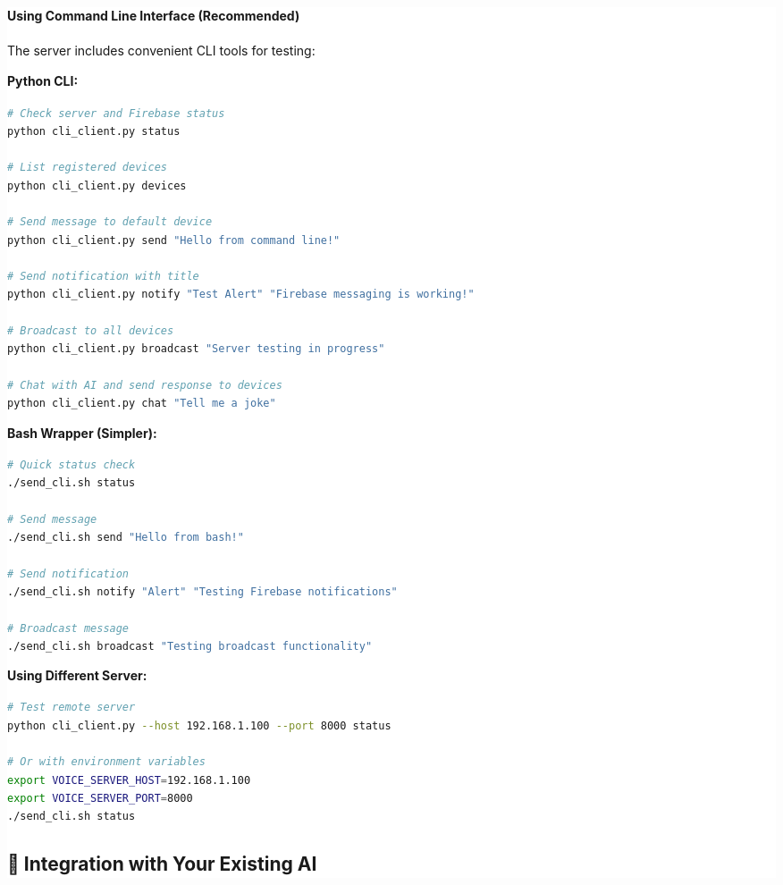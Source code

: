#### Using Command Line Interface (Recommended)

The server includes convenient CLI tools for testing:

**Python CLI:**
```bash
# Check server and Firebase status
python cli_client.py status

# List registered devices
python cli_client.py devices

# Send message to default device
python cli_client.py send "Hello from command line!"

# Send notification with title
python cli_client.py notify "Test Alert" "Firebase messaging is working!"

# Broadcast to all devices
python cli_client.py broadcast "Server testing in progress"

# Chat with AI and send response to devices
python cli_client.py chat "Tell me a joke"
```

**Bash Wrapper (Simpler):**
```bash
# Quick status check
./send_cli.sh status

# Send message
./send_cli.sh send "Hello from bash!"

# Send notification
./send_cli.sh notify "Alert" "Testing Firebase notifications"

# Broadcast message
./send_cli.sh broadcast "Testing broadcast functionality"
```

**Using Different Server:**
```bash
# Test remote server
python cli_client.py --host 192.168.1.100 --port 8000 status

# Or with environment variables
export VOICE_SERVER_HOST=192.168.1.100
export VOICE_SERVER_PORT=8000
./send_cli.sh status
```

## 🔧 Integration with Your Existing AI
